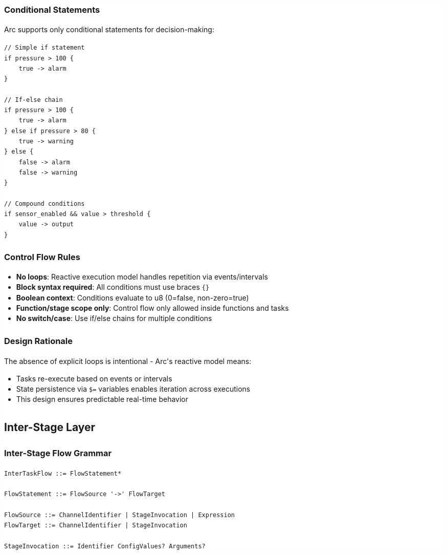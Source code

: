 ### Conditional Statements

Arc supports only conditional statements for decision-making:

```arc
// Simple if statement
if pressure > 100 {
    true -> alarm
}

// If-else chain
if pressure > 100 {
    true -> alarm
} else if pressure > 80 {
    true -> warning
} else {
    false -> alarm
    false -> warning
}

// Compound conditions
if sensor_enabled && value > threshold {
    value -> output
}
```

### Control Flow Rules

- **No loops**: Reactive execution model handles repetition via events/intervals
- **Block syntax required**: All conditions must use braces `{}`
- **Boolean context**: Conditions evaluate to u8 (0=false, non-zero=true)
- **Function/stage scope only**: Control flow only allowed inside functions and tasks
- **No switch/case**: Use if/else chains for multiple conditions

### Design Rationale

The absence of explicit loops is intentional - Arc's reactive model means:

- Tasks re-execute based on events or intervals
- State persistence via `$=` variables enables iteration across executions
- This design ensures predictable real-time behavior

## Inter-Stage Layer

### Inter-Stage Flow Grammar

```
InterTaskFlow ::= FlowStatement*

FlowStatement ::= FlowSource '->' FlowTarget

FlowSource ::= ChannelIdentifier | StageInvocation | Expression
FlowTarget ::= ChannelIdentifier | StageInvocation

StageInvocation ::= Identifier ConfigValues? Arguments?
```
